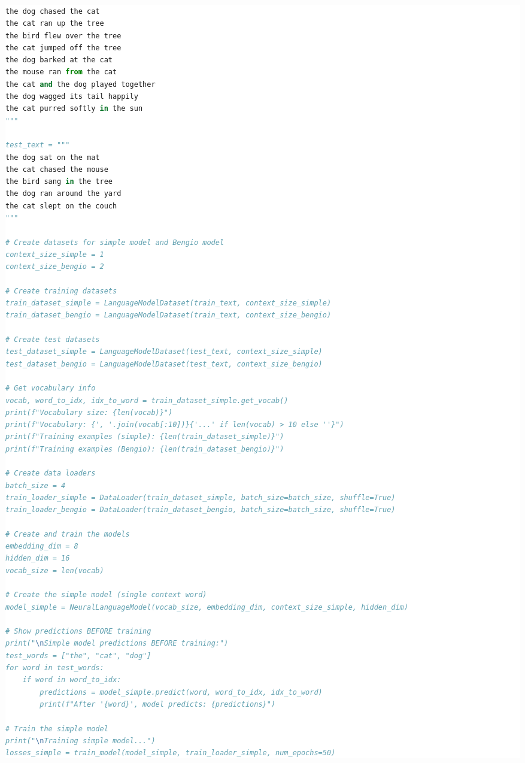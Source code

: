 ```python
the dog chased the cat
the cat ran up the tree
the bird flew over the tree
the cat jumped off the tree
the dog barked at the cat
the mouse ran from the cat
the cat and the dog played together
the dog wagged its tail happily
the cat purred softly in the sun
"""

test_text = """
the dog sat on the mat
the cat chased the mouse
the bird sang in the tree
the dog ran around the yard
the cat slept on the couch
"""

# Create datasets for simple model and Bengio model
context_size_simple = 1
context_size_bengio = 2

# Create training datasets
train_dataset_simple = LanguageModelDataset(train_text, context_size_simple)
train_dataset_bengio = LanguageModelDataset(train_text, context_size_bengio)

# Create test datasets
test_dataset_simple = LanguageModelDataset(test_text, context_size_simple)
test_dataset_bengio = LanguageModelDataset(test_text, context_size_bengio)

# Get vocabulary info
vocab, word_to_idx, idx_to_word = train_dataset_simple.get_vocab()
print(f"Vocabulary size: {len(vocab)}")
print(f"Vocabulary: {', '.join(vocab[:10])}{'...' if len(vocab) > 10 else ''}")
print(f"Training examples (simple): {len(train_dataset_simple)}")
print(f"Training examples (Bengio): {len(train_dataset_bengio)}")

# Create data loaders
batch_size = 4
train_loader_simple = DataLoader(train_dataset_simple, batch_size=batch_size, shuffle=True)
train_loader_bengio = DataLoader(train_dataset_bengio, batch_size=batch_size, shuffle=True)

# Create and train the models
embedding_dim = 8
hidden_dim = 16
vocab_size = len(vocab)

# Create the simple model (single context word)
model_simple = NeuralLanguageModel(vocab_size, embedding_dim, context_size_simple, hidden_dim)

# Show predictions BEFORE training
print("\nSimple model predictions BEFORE training:")
test_words = ["the", "cat", "dog"]
for word in test_words:
    if word in word_to_idx:
        predictions = model_simple.predict(word, word_to_idx, idx_to_word)
        print(f"After '{word}', model predicts: {predictions}")

# Train the simple model
print("\nTraining simple model...")
losses_simple = train_model(model_simple, train_loader_simple, num_epochs=50)

```